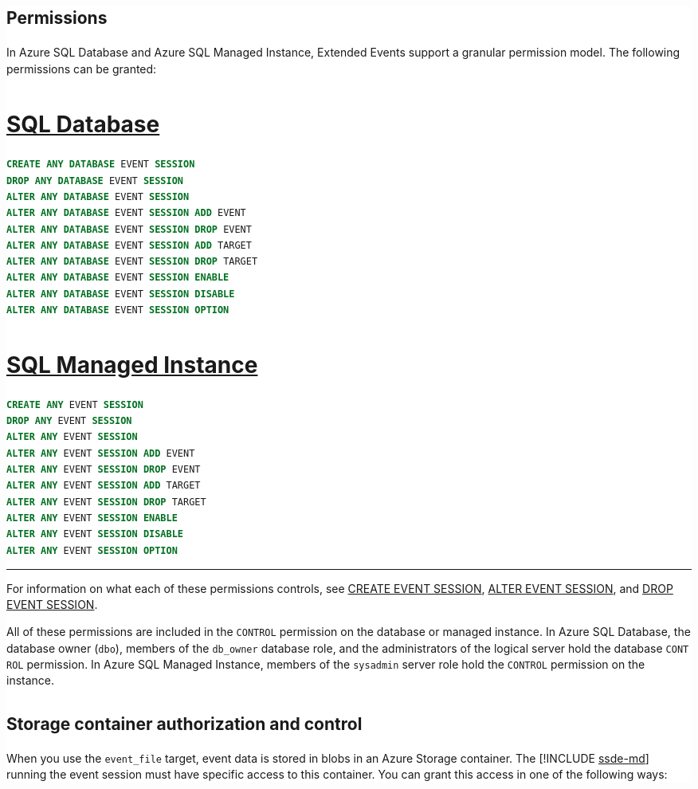 ## Permissions

In Azure SQL Database and Azure SQL Managed Instance, Extended Events support a granular permission model. The following permissions can be granted:

# [SQL Database](#tab/sqldb)

```sql
CREATE ANY DATABASE EVENT SESSION
DROP ANY DATABASE EVENT SESSION
ALTER ANY DATABASE EVENT SESSION
ALTER ANY DATABASE EVENT SESSION ADD EVENT
ALTER ANY DATABASE EVENT SESSION DROP EVENT
ALTER ANY DATABASE EVENT SESSION ADD TARGET
ALTER ANY DATABASE EVENT SESSION DROP TARGET
ALTER ANY DATABASE EVENT SESSION ENABLE
ALTER ANY DATABASE EVENT SESSION DISABLE
ALTER ANY DATABASE EVENT SESSION OPTION
```

# [SQL Managed Instance](#tab/sqlmi)

```sql
CREATE ANY EVENT SESSION
DROP ANY EVENT SESSION
ALTER ANY EVENT SESSION
ALTER ANY EVENT SESSION ADD EVENT
ALTER ANY EVENT SESSION DROP EVENT
ALTER ANY EVENT SESSION ADD TARGET
ALTER ANY EVENT SESSION DROP TARGET
ALTER ANY EVENT SESSION ENABLE
ALTER ANY EVENT SESSION DISABLE
ALTER ANY EVENT SESSION OPTION
```

---

For information on what each of these permissions controls, see [CREATE EVENT SESSION](/sql/t-sql/statements/create-event-session-transact-sql), [ALTER EVENT SESSION](/sql/t-sql/statements/alter-event-session-transact-sql), and [DROP EVENT SESSION](/sql/t-sql/statements/drop-event-session-transact-sql).

All of these permissions are included in the `CONTROL` permission on the database or managed instance. In Azure SQL Database, the database owner (`dbo`), members of the `db_owner` database role, and the administrators of the logical server hold the database `CONTROL` permission. In Azure SQL Managed Instance, members of the `sysadmin` server role hold the `CONTROL` permission on the instance.

## Storage container authorization and control

When you use the `event_file` target, event data is stored in blobs in an Azure Storage container. The [!INCLUDE [ssde-md](../../docs/includes/ssde-md.md)] running the event session must have specific access to this container. You can grant this access in one of the following ways:
